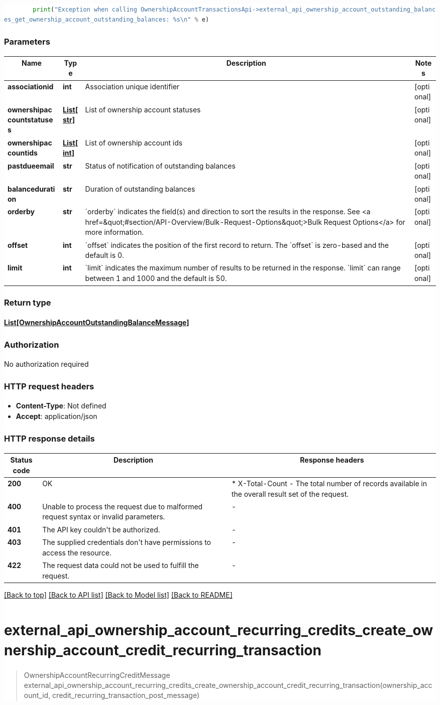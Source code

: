 ```python
        print("Exception when calling OwnershipAccountTransactionsApi->external_api_ownership_account_outstanding_balances_get_ownership_account_outstanding_balances: %s\n" % e)
```



### Parameters


Name | Type | Description  | Notes
------------- | ------------- | ------------- | -------------
 **associationid** | **int**| Association unique identifier | [optional] 
 **ownershipaccountstatuses** | [**List[str]**](str.md)| List of ownership account statuses | [optional] 
 **ownershipaccountids** | [**List[int]**](int.md)| List of ownership account ids | [optional] 
 **pastdueemail** | **str**| Status of notification of outstanding balances | [optional] 
 **balanceduration** | **str**| Duration of outstanding balances | [optional] 
 **orderby** | **str**| &#x60;orderby&#x60; indicates the field(s) and direction to sort the results in the response. See &lt;a href&#x3D;\&quot;#section/API-Overview/Bulk-Request-Options\&quot;&gt;Bulk Request Options&lt;/a&gt; for more information. | [optional] 
 **offset** | **int**| &#x60;offset&#x60; indicates the position of the first record to return. The &#x60;offset&#x60; is zero-based and the default is 0. | [optional] 
 **limit** | **int**| &#x60;limit&#x60; indicates the maximum number of results to be returned in the response. &#x60;limit&#x60; can range between 1 and 1000 and the default is 50. | [optional] 

### Return type

[**List[OwnershipAccountOutstandingBalanceMessage]**](OwnershipAccountOutstandingBalanceMessage.md)

### Authorization

No authorization required

### HTTP request headers

 - **Content-Type**: Not defined
 - **Accept**: application/json

### HTTP response details

| Status code | Description | Response headers |
|-------------|-------------|------------------|
**200** | OK |  * X-Total-Count - The total number of records available in the overall result set of the request. <br>  |
**400** | Unable to process the request due to malformed request syntax or invalid parameters. |  -  |
**401** | The API key couldn&#39;t be authorized. |  -  |
**403** | The supplied credentials don&#39;t have permissions to access the resource. |  -  |
**422** | The request data could not be used to fulfill the request. |  -  |

[[Back to top]](#) [[Back to API list]](../README.md#documentation-for-api-endpoints) [[Back to Model list]](../README.md#documentation-for-models) [[Back to README]](../README.md)

# **external_api_ownership_account_recurring_credits_create_ownership_account_credit_recurring_transaction**
> OwnershipAccountRecurringCreditMessage external_api_ownership_account_recurring_credits_create_ownership_account_credit_recurring_transaction(ownership_account_id, credit_recurring_transaction_post_message)
